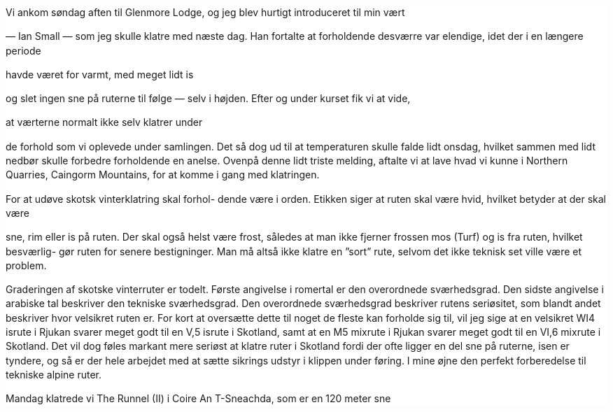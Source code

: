 Vi ankom søndag aften til Glenmore Lodge,
og jeg blev hurtigt introduceret til min vært

— Ian Small — som jeg skulle klatre med næste
dag. Han fortalte at forholdende desværre var
elendige, idet der i en længere periode

havde været for varmt, med meget lidt is

og slet ingen sne på ruterne til følge — selv i
højden. Efter og under kurset fik vi at vide,

at værterne normalt ikke selv klatrer under

de forhold som vi oplevede under samlingen.
Det så dog ud til at temperaturen skulle falde
lidt onsdag, hvilket sammen med lidt nedbør
skulle forbedre forholdende en anelse. Ovenpå
denne lidt triste melding, aftalte vi at lave
hvad vi kunne i Northern Quarries, Caingorm
Mountains, for at komme i gang med
klatringen.

For at udøve skotsk vinterklatring skal forhol-
dende være i orden. Etikken siger at ruten skal
være hvid, hvilket betyder at der skal være

sne, rim eller is på ruten. Der skal også helst
være frost, således at man ikke fjerner frossen
mos (Turf) og is fra ruten, hvilket besværlig-
gør ruten for senere bestigninger. Man må
altså ikke klatre en ”sort” rute, selvom det ikke
teknisk set ville være et problem.

Graderingen af skotske vinterruter er todelt.
Første angivelse i romertal er den overordnede
sværhedsgrad. Den sidste angivelse i arabiske
tal beskriver den tekniske sværhedsgrad. Den
overordnede sværhedsgrad beskriver rutens
seriøsitet, som blandt andet beskriver hvor
velsikret ruten er. For kort at oversætte dette
til noget de fleste kan forholde sig til, vil jeg
sige at en velsikret WI4 isrute i Rjukan svarer
meget godt til en V,5 isrute i Skotland, samt at
en M5 mixrute i Rjukan svarer meget godt til
en VI,6 mixrute i Skotland. Det vil dog føles
markant mere seriøst at klatre ruter i Skotland
fordi der ofte ligger en del sne på ruterne, isen
er tyndere, og så er der hele arbejdet med at
sætte sikrings udstyr i klippen under føring. I
mine øjne den perfekt forberedelse til tekniske
alpine ruter.

Mandag klatrede vi The Runnel (II) i Coire
An T-Sneachda, som er en 120 meter sne
